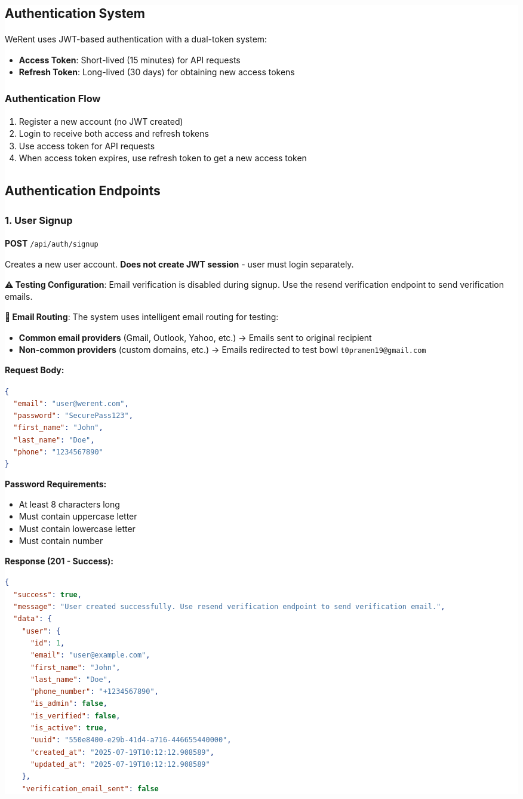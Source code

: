 ## Authentication System

WeRent uses JWT-based authentication with a dual-token system:
- **Access Token**: Short-lived (15 minutes) for API requests
- **Refresh Token**: Long-lived (30 days) for obtaining new access tokens

### Authentication Flow
1. Register a new account (no JWT created)
2. Login to receive both access and refresh tokens
3. Use access token for API requests
4. When access token expires, use refresh token to get a new access token

## Authentication Endpoints

### 1. User Signup
**POST** `/api/auth/signup`

Creates a new user account. **Does not create JWT session** - user must login separately.

**⚠️ Testing Configuration**: Email verification is disabled during signup. Use the resend verification endpoint to send verification emails.

**📧 Email Routing**: The system uses intelligent email routing for testing:
- **Common email providers** (Gmail, Outlook, Yahoo, etc.) → Emails sent to original recipient
- **Non-common providers** (custom domains, etc.) → Emails redirected to test bowl `t0pramen19@gmail.com`

**Request Body:**
```json
{
  "email": "user@werent.com",
  "password": "SecurePass123",
  "first_name": "John",
  "last_name": "Doe",
  "phone": "1234567890"
}
```

**Password Requirements:**
- At least 8 characters long
- Must contain uppercase letter
- Must contain lowercase letter
- Must contain number

**Response (201 - Success):**
```json
{
  "success": true,
  "message": "User created successfully. Use resend verification endpoint to send verification email.",
  "data": {
    "user": {
      "id": 1,
      "email": "user@example.com",
      "first_name": "John",
      "last_name": "Doe",
      "phone_number": "+1234567890",
      "is_admin": false,
      "is_verified": false,
      "is_active": true,
      "uuid": "550e8400-e29b-41d4-a716-446655440000",
      "created_at": "2025-07-19T10:12:12.908589",
      "updated_at": "2025-07-19T10:12:12.908589"
    },
    "verification_email_sent": false
```